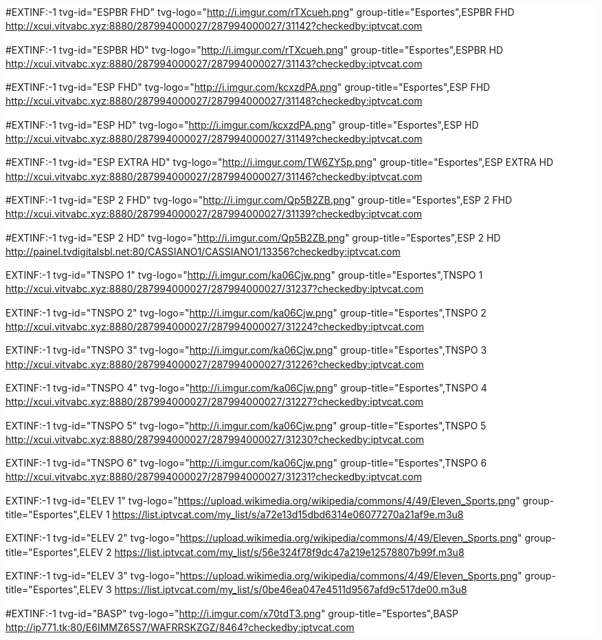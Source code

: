 #EXTINF:-1 tvg-id="ESPBR FHD" tvg-logo="http://i.imgur.com/rTXcueh.png" group-title="Esportes",ESPBR FHD
http://xcui.vitvabc.xyz:8880/287994000027/287994000027/31142?checkedby:iptvcat.com

#EXTINF:-1 tvg-id="ESPBR HD" tvg-logo="http://i.imgur.com/rTXcueh.png" group-title="Esportes",ESPBR HD
http://xcui.vitvabc.xyz:8880/287994000027/287994000027/31143?checkedby:iptvcat.com

#EXTINF:-1 tvg-id="ESP FHD" tvg-logo="http://i.imgur.com/kcxzdPA.png" group-title="Esportes",ESP FHD
http://xcui.vitvabc.xyz:8880/287994000027/287994000027/31148?checkedby:iptvcat.com

#EXTINF:-1 tvg-id="ESP HD" tvg-logo="http://i.imgur.com/kcxzdPA.png" group-title="Esportes",ESP HD
http://xcui.vitvabc.xyz:8880/287994000027/287994000027/31149?checkedby:iptvcat.com

#EXTINF:-1 tvg-id="ESP EXTRA HD" tvg-logo="http://i.imgur.com/TW6ZY5p.png" group-title="Esportes",ESP EXTRA HD
http://xcui.vitvabc.xyz:8880/287994000027/287994000027/31146?checkedby:iptvcat.com

#EXTINF:-1 tvg-id="ESP 2 FHD" tvg-logo="http://i.imgur.com/Qp5B2ZB.png" group-title="Esportes",ESP 2 FHD
http://xcui.vitvabc.xyz:8880/287994000027/287994000027/31139?checkedby:iptvcat.com

#EXTINF:-1 tvg-id="ESP 2 HD" tvg-logo="http://i.imgur.com/Qp5B2ZB.png" group-title="Esportes",ESP 2 HD
http://painel.tvdigitalsbl.net:80/CASSIANO1/CASSIANO1/13356?checkedby:iptvcat.com

EXTINF:-1 tvg-id="TNSPO 1" tvg-logo="http://i.imgur.com/ka06Cjw.png" group-title="Esportes",TNSPO 1
http://xcui.vitvabc.xyz:8880/287994000027/287994000027/31237?checkedby:iptvcat.com

EXTINF:-1 tvg-id="TNSPO 2" tvg-logo="http://i.imgur.com/ka06Cjw.png" group-title="Esportes",TNSPO 2
http://xcui.vitvabc.xyz:8880/287994000027/287994000027/31224?checkedby:iptvcat.com

EXTINF:-1 tvg-id="TNSPO 3" tvg-logo="http://i.imgur.com/ka06Cjw.png" group-title="Esportes",TNSPO 3
http://xcui.vitvabc.xyz:8880/287994000027/287994000027/31226?checkedby:iptvcat.com

EXTINF:-1 tvg-id="TNSPO 4" tvg-logo="http://i.imgur.com/ka06Cjw.png" group-title="Esportes",TNSPO 4
http://xcui.vitvabc.xyz:8880/287994000027/287994000027/31227?checkedby:iptvcat.com

EXTINF:-1 tvg-id="TNSPO 5" tvg-logo="http://i.imgur.com/ka06Cjw.png" group-title="Esportes",TNSPO 5
http://xcui.vitvabc.xyz:8880/287994000027/287994000027/31230?checkedby:iptvcat.com

EXTINF:-1 tvg-id="TNSPO 6" tvg-logo="http://i.imgur.com/ka06Cjw.png" group-title="Esportes",TNSPO 6
http://xcui.vitvabc.xyz:8880/287994000027/287994000027/31231?checkedby:iptvcat.com

EXTINF:-1 tvg-id="ELEV 1" tvg-logo="https://upload.wikimedia.org/wikipedia/commons/4/49/Eleven_Sports.png" group-title="Esportes",ELEV 1
https://list.iptvcat.com/my_list/s/a72e13d15dbd6314e06077270a21af9e.m3u8

EXTINF:-1 tvg-id="ELEV 2" tvg-logo="https://upload.wikimedia.org/wikipedia/commons/4/49/Eleven_Sports.png" group-title="Esportes",ELEV 2
https://list.iptvcat.com/my_list/s/56e324f78f9dc47a219e12578807b99f.m3u8

EXTINF:-1 tvg-id="ELEV 3" tvg-logo="https://upload.wikimedia.org/wikipedia/commons/4/49/Eleven_Sports.png" group-title="Esportes",ELEV 3
https://list.iptvcat.com/my_list/s/0be46ea047e4511d9567afd9c517de00.m3u8

#EXTINF:-1 tvg-id="BASP" tvg-logo="http://i.imgur.com/x70tdT3.png" group-title="Esportes",BASP
http://ip771.tk:80/E6IMMZ65S7/WAFRRSKZGZ/8464?checkedby:iptvcat.com
